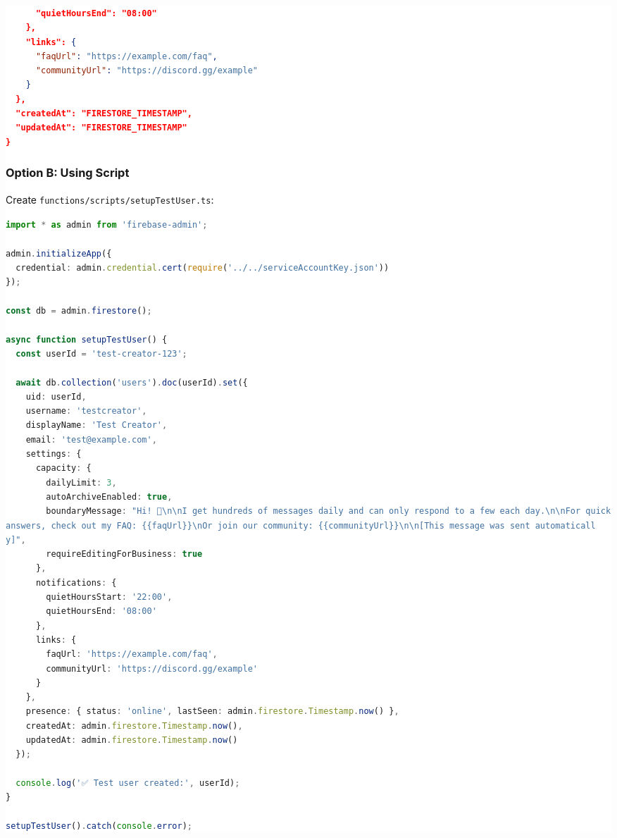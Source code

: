 ```json
      "quietHoursEnd": "08:00"
    },
    "links": {
      "faqUrl": "https://example.com/faq",
      "communityUrl": "https://discord.gg/example"
    }
  },
  "createdAt": "FIRESTORE_TIMESTAMP",
  "updatedAt": "FIRESTORE_TIMESTAMP"
}
```

### Option B: Using Script

Create `functions/scripts/setupTestUser.ts`:

```typescript
import * as admin from 'firebase-admin';

admin.initializeApp({
  credential: admin.credential.cert(require('../../serviceAccountKey.json'))
});

const db = admin.firestore();

async function setupTestUser() {
  const userId = 'test-creator-123';

  await db.collection('users').doc(userId).set({
    uid: userId,
    username: 'testcreator',
    displayName: 'Test Creator',
    email: 'test@example.com',
    settings: {
      capacity: {
        dailyLimit: 3,
        autoArchiveEnabled: true,
        boundaryMessage: "Hi! 👋\n\nI get hundreds of messages daily and can only respond to a few each day.\n\nFor quick answers, check out my FAQ: {{faqUrl}}\nOr join our community: {{communityUrl}}\n\n[This message was sent automatically]",
        requireEditingForBusiness: true
      },
      notifications: {
        quietHoursStart: '22:00',
        quietHoursEnd: '08:00'
      },
      links: {
        faqUrl: 'https://example.com/faq',
        communityUrl: 'https://discord.gg/example'
      }
    },
    presence: { status: 'online', lastSeen: admin.firestore.Timestamp.now() },
    createdAt: admin.firestore.Timestamp.now(),
    updatedAt: admin.firestore.Timestamp.now()
  });

  console.log('✅ Test user created:', userId);
}

setupTestUser().catch(console.error);
```
